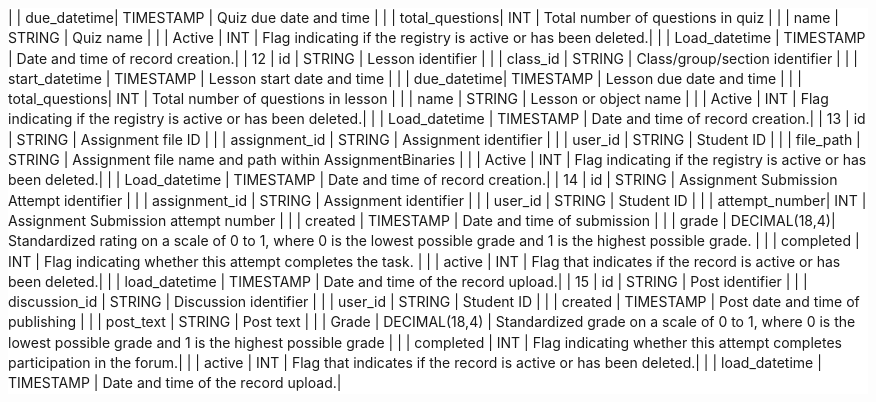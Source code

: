 | | due_datetime|	TIMESTAMP	| Quiz due date and time |
| | total_questions|	INT	| Total number of questions in quiz |
| | name	| STRING	| Quiz name |
| | Active |	INT |	Flag indicating if the registry is active or has been deleted.|
| | Load_datetime	| TIMESTAMP	| Date and time of record creation.|
| 12 | id | STRING | Lesson identifier |
|  | class_id | STRING | Class/group/section identifier |
| | start_datetime	| TIMESTAMP	| Lesson start date and time |
| | due_datetime|	TIMESTAMP	| Lesson due date and time |
| | total_questions|	INT	| Total number of questions in lesson |
| | name	| STRING	| Lesson or object name |
| | Active |	INT |	Flag indicating if the registry is active or has been deleted.|
| | Load_datetime	| TIMESTAMP	| Date and time of record creation.|
| 13 | id | STRING | Assignment file ID |
|  | assignment_id | STRING | Assignment identifier |
|	| user_id |	STRING |	Student ID |
|	| file_path |	STRING	| Assignment file name and path within AssignmentBinaries |
| | Active |	INT |	Flag indicating if the registry is active or has been deleted.|
| | Load_datetime	| TIMESTAMP	| Date and time of record creation.|
| 14 |	id	| STRING	| Assignment Submission Attempt identifier |
| |	assignment_id	| STRING  |	Assignment identifier |
| |	user_id	| STRING	| Student ID |
| |	attempt_number|	INT	| Assignment Submission attempt number |
| |	created	| TIMESTAMP	| Date and time of submission |
| |	grade	| DECIMAL(18,4)| 	Standardized rating on a scale of 0 to 1, where 0 is the lowest possible grade and 1 is the highest possible grade. |
| | completed	| INT |	Flag indicating whether this attempt completes the task. |
| |	active |	INT |	Flag that indicates if the record is active or has been deleted.|
| |	load_datetime |	TIMESTAMP	| Date and time of the record upload.|
| 15 |	id	| STRING	| Post identifier |
|	| discussion_id |	STRING	| Discussion identifier |
| |	user_id	| STRING	| Student ID |
| |	created	| TIMESTAMP |	Post date and time of publishing |
| | post_text	| STRING	| Post text |
| |	Grade	| DECIMAL(18,4) |	Standardized grade on a scale of 0 to 1, where 0 is the lowest possible grade and 1 is the highest possible grade |
| |	completed |	INT |	Flag indicating whether this attempt completes participation in the forum.|
| |	active |	INT	| Flag that indicates if the record is active or has been deleted.|
| |	load_datetime	| TIMESTAMP |	Date and time of the record upload.|